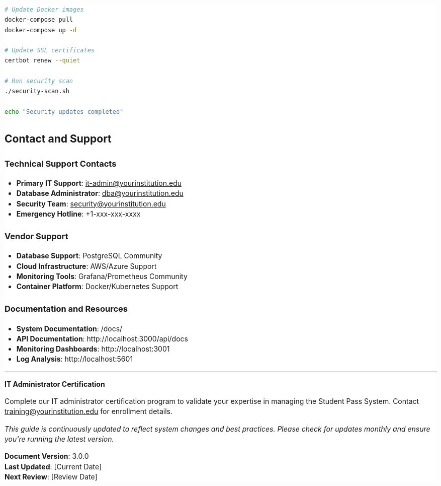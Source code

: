 ```bash
# Update Docker images
docker-compose pull
docker-compose up -d

# Update SSL certificates
certbot renew --quiet

# Run security scan
./security-scan.sh

echo "Security updates completed"
```

## Contact and Support

### Technical Support Contacts
- **Primary IT Support**: it-admin@yourinstitution.edu
- **Database Administrator**: dba@yourinstitution.edu  
- **Security Team**: security@yourinstitution.edu
- **Emergency Hotline**: +1-xxx-xxx-xxxx

### Vendor Support
- **Database Support**: PostgreSQL Community
- **Cloud Infrastructure**: AWS/Azure Support
- **Monitoring Tools**: Grafana/Prometheus Community
- **Container Platform**: Docker/Kubernetes Support

### Documentation and Resources
- **System Documentation**: /docs/
- **API Documentation**: http://localhost:3000/api/docs
- **Monitoring Dashboards**: http://localhost:3001
- **Log Analysis**: http://localhost:5601

---

**IT Administrator Certification**

Complete our IT administrator certification program to validate your expertise in managing the Student Pass System. Contact training@yourinstitution.edu for enrollment details.

*This guide is continuously updated to reflect system changes and best practices. Please check for updates monthly and ensure you're running the latest version.*

**Document Version**: 3.0.0  
**Last Updated**: [Current Date]  
**Next Review**: [Review Date]